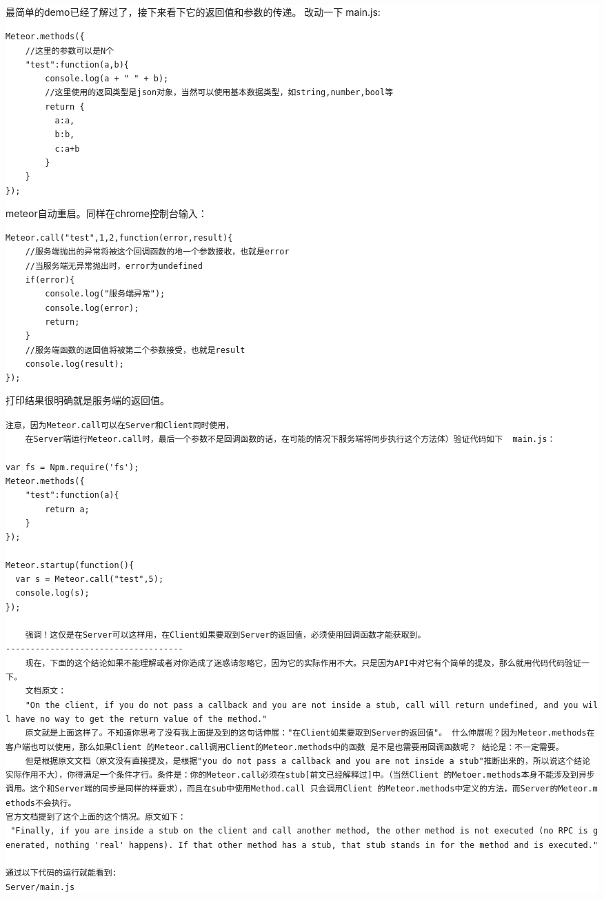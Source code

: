最简单的demo已经了解过了，接下来看下它的返回值和参数的传递。
改动一下 main.js:
```
Meteor.methods({
    //这里的参数可以是N个
    "test":function(a,b){
        console.log(a + " " + b);
        //这里使用的返回类型是json对象，当然可以使用基本数据类型，如string,number,bool等
        return {
          a:a,
          b:b,
          c:a+b
        }
    }
});
```
meteor自动重启。同样在chrome控制台输入：
```
Meteor.call("test",1,2,function(error,result){
    //服务端抛出的异常将被这个回调函数的地一个参数接收，也就是error
    //当服务端无异常抛出时，error为undefined
    if(error){ 
        console.log("服务端异常");
        console.log(error);
        return;
    }
    //服务端函数的返回值将被第二个参数接受，也就是result
    console.log(result);
});
```
打印结果很明确就是服务端的返回值。
```
注意，因为Meteor.call可以在Server和Client同时使用，
    在Server端运行Meteor.call时，最后一个参数不是回调函数的话，在可能的情况下服务端将同步执行这个方法体）验证代码如下  main.js：

var fs = Npm.require('fs');
Meteor.methods({
    "test":function(a){
        return a;
    }
});

Meteor.startup(function(){
  var s = Meteor.call("test",5);
  console.log(s);
});

    强调！这仅是在Server可以这样用，在Client如果要取到Server的返回值，必须使用回调函数才能获取到。
------------------------------------
    现在，下面的这个结论如果不能理解或者对你造成了迷惑请忽略它，因为它的实际作用不大。只是因为API中对它有个简单的提及，那么就用代码代码验证一下。
    文档原文：
    "On the client, if you do not pass a callback and you are not inside a stub, call will return undefined, and you will have no way to get the return value of the method." 
    原文就是上面这样了。不知道你思考了没有我上面提及到的这句话伸展："在Client如果要取到Server的返回值"。 什么伸展呢？因为Meteor.methods在客户端也可以使用，那么如果Client 的Meteor.call调用Client的Meteor.methods中的函数 是不是也需要用回调函数呢？ 结论是：不一定需要。
    但是根据原文文档（原文没有直接提及，是根据"you do not pass a callback and you are not inside a stub"推断出来的，所以说这个结论实际作用不大），你得满足一个条件才行。条件是：你的Meteor.call必须在stub[前文已经解释过]中。（当然Client 的Metoer.methods本身不能涉及到异步调用。这个和Server端的同步是同样的样要求），而且在sub中使用Method.call 只会调用Client 的Meteor.methods中定义的方法，而Server的Meteor.methods不会执行。
官方文档提到了这个上面的这个情况。原文如下：
 "Finally, if you are inside a stub on the client and call another method, the other method is not executed (no RPC is generated, nothing 'real' happens). If that other method has a stub, that stub stands in for the method and is executed."

通过以下代码的运行就能看到:
Server/main.js
```